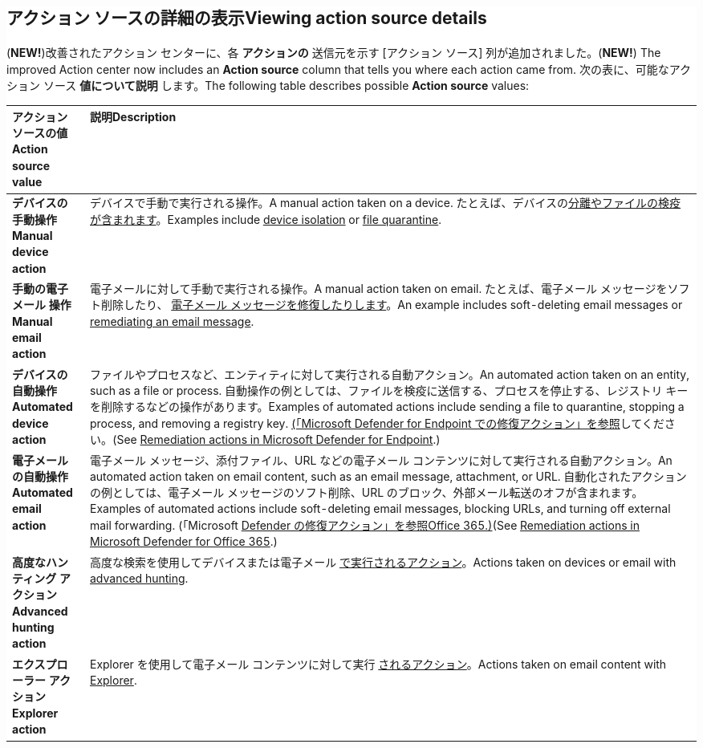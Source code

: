 ## <a name="viewing-action-source-details"></a><span data-ttu-id="8d0ef-169">アクション ソースの詳細の表示</span><span class="sxs-lookup"><span data-stu-id="8d0ef-169">Viewing action source details</span></span>

<span data-ttu-id="8d0ef-170">(**NEW!**)改善されたアクション センターに、各 **アクションの** 送信元を示す [アクション ソース] 列が追加されました。</span><span class="sxs-lookup"><span data-stu-id="8d0ef-170">(**NEW!**) The improved Action center now includes an **Action source** column that tells you where each action came from.</span></span> <span data-ttu-id="8d0ef-171">次の表に、可能なアクション ソース **値について説明** します。</span><span class="sxs-lookup"><span data-stu-id="8d0ef-171">The following table describes possible **Action source** values:</span></span>

| <span data-ttu-id="8d0ef-172">アクション ソースの値</span><span class="sxs-lookup"><span data-stu-id="8d0ef-172">Action source value</span></span> | <span data-ttu-id="8d0ef-173">説明</span><span class="sxs-lookup"><span data-stu-id="8d0ef-173">Description</span></span> |
|:-----|:---|
| <span data-ttu-id="8d0ef-174">**デバイスの手動操作**</span><span class="sxs-lookup"><span data-stu-id="8d0ef-174">**Manual device action**</span></span> | <span data-ttu-id="8d0ef-175">デバイスで手動で実行される操作。</span><span class="sxs-lookup"><span data-stu-id="8d0ef-175">A manual action taken on a device.</span></span> <span data-ttu-id="8d0ef-176">たとえば、デバイスの[分離やファイル](../defender-endpoint/respond-machine-alerts.md#isolate-devices-from-the-network)[の検疫が含まれます](../defender-endpoint/respond-file-alerts.md#stop-and-quarantine-files)。</span><span class="sxs-lookup"><span data-stu-id="8d0ef-176">Examples include [device isolation](../defender-endpoint/respond-machine-alerts.md#isolate-devices-from-the-network) or [file quarantine](../defender-endpoint/respond-file-alerts.md#stop-and-quarantine-files).</span></span> |
| <span data-ttu-id="8d0ef-177">**手動の電子メール 操作**</span><span class="sxs-lookup"><span data-stu-id="8d0ef-177">**Manual email action**</span></span> | <span data-ttu-id="8d0ef-178">電子メールに対して手動で実行される操作。</span><span class="sxs-lookup"><span data-stu-id="8d0ef-178">A manual action taken on email.</span></span> <span data-ttu-id="8d0ef-179">たとえば、電子メール メッセージをソフト削除したり、 [電子メール メッセージを修復したりします](../defender-365-security/remediate-malicious-email-delivered-office-365.md)。</span><span class="sxs-lookup"><span data-stu-id="8d0ef-179">An example includes soft-deleting email messages or [remediating an email message](../defender-365-security/remediate-malicious-email-delivered-office-365.md).</span></span> |
| <span data-ttu-id="8d0ef-180">**デバイスの自動操作**</span><span class="sxs-lookup"><span data-stu-id="8d0ef-180">**Automated device action**</span></span> | <span data-ttu-id="8d0ef-181">ファイルやプロセスなど、エンティティに対して実行される自動アクション。</span><span class="sxs-lookup"><span data-stu-id="8d0ef-181">An automated action taken on an entity, such as a file or process.</span></span> <span data-ttu-id="8d0ef-182">自動操作の例としては、ファイルを検疫に送信する、プロセスを停止する、レジストリ キーを削除するなどの操作があります。</span><span class="sxs-lookup"><span data-stu-id="8d0ef-182">Examples of automated actions include sending a file to quarantine, stopping a process, and removing a registry key.</span></span> <span data-ttu-id="8d0ef-183">[(「Microsoft Defender for Endpoint での修復アクション」を参照](../defender-endpoint/manage-auto-investigation.md#remediation-actions)してください。</span><span class="sxs-lookup"><span data-stu-id="8d0ef-183">(See [Remediation actions in Microsoft Defender for Endpoint](../defender-endpoint/manage-auto-investigation.md#remediation-actions).)</span></span> |
| <span data-ttu-id="8d0ef-184">**電子メールの自動操作**</span><span class="sxs-lookup"><span data-stu-id="8d0ef-184">**Automated email action**</span></span> | <span data-ttu-id="8d0ef-185">電子メール メッセージ、添付ファイル、URL などの電子メール コンテンツに対して実行される自動アクション。</span><span class="sxs-lookup"><span data-stu-id="8d0ef-185">An automated action taken on email content, such as an email message, attachment, or URL.</span></span> <span data-ttu-id="8d0ef-186">自動化されたアクションの例としては、電子メール メッセージのソフト削除、URL のブロック、外部メール転送のオフが含まれます。</span><span class="sxs-lookup"><span data-stu-id="8d0ef-186">Examples of automated actions include soft-deleting email messages, blocking URLs, and turning off external mail forwarding.</span></span> <span data-ttu-id="8d0ef-187">(「Microsoft [Defender の修復アクション」を参照Office 365.)](../defender-365-security/air-remediation-actions.md)</span><span class="sxs-lookup"><span data-stu-id="8d0ef-187">(See [Remediation actions in Microsoft Defender for Office 365](../defender-365-security/air-remediation-actions.md).)</span></span> |
| <span data-ttu-id="8d0ef-188">**高度なハンティング アクション**</span><span class="sxs-lookup"><span data-stu-id="8d0ef-188">**Advanced hunting action**</span></span> | <span data-ttu-id="8d0ef-189">高度な検索を使用してデバイスまたは電子メール [で実行されるアクション](./advanced-hunting-overview.md)。</span><span class="sxs-lookup"><span data-stu-id="8d0ef-189">Actions taken on devices or email with [advanced hunting](./advanced-hunting-overview.md).</span></span> |
| <span data-ttu-id="8d0ef-190">**エクスプローラー アクション**</span><span class="sxs-lookup"><span data-stu-id="8d0ef-190">**Explorer action**</span></span> | <span data-ttu-id="8d0ef-191">Explorer を使用して電子メール コンテンツに対して実行 [されるアクション](../defender-365-security/threat-explorer.md)。</span><span class="sxs-lookup"><span data-stu-id="8d0ef-191">Actions taken on email content with [Explorer](../defender-365-security/threat-explorer.md).</span></span> |